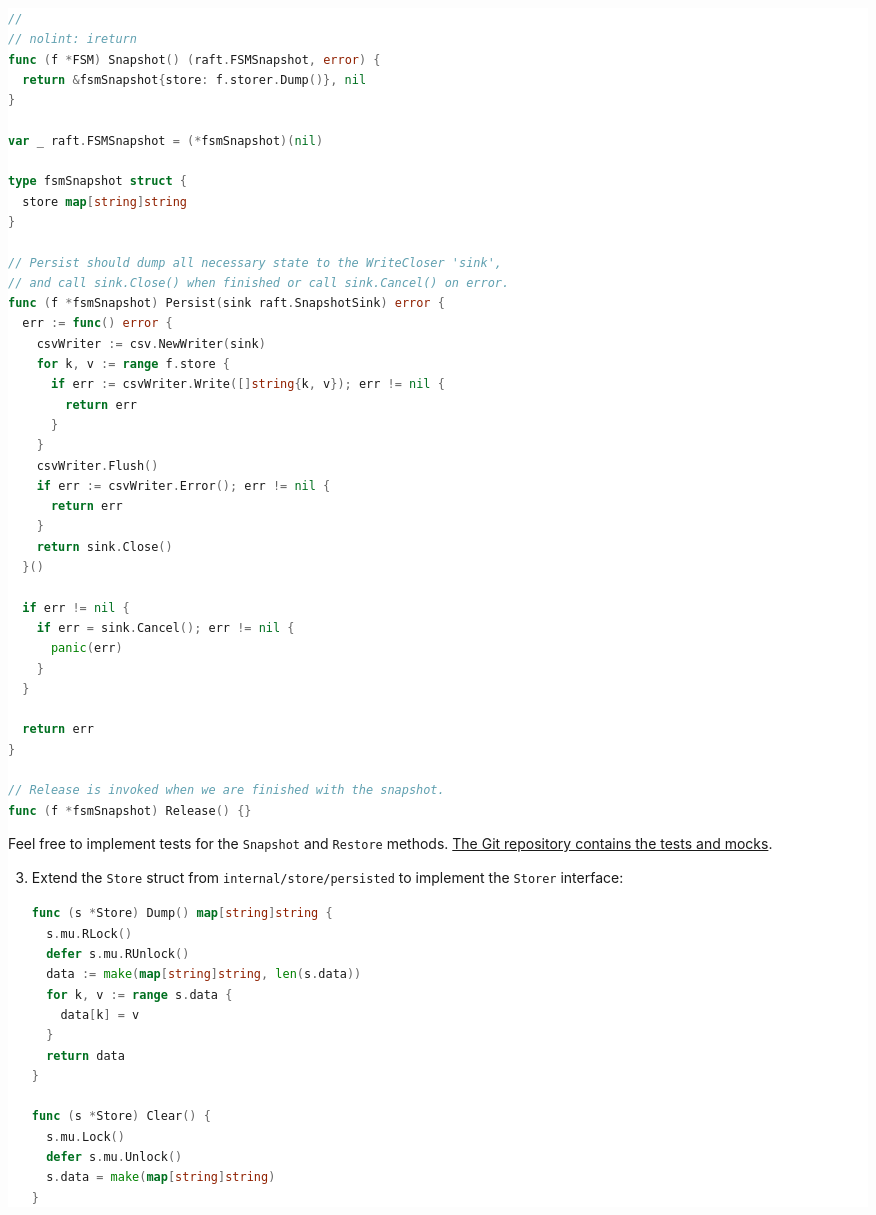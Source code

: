    ```go
   //
   // nolint: ireturn
   func (f *FSM) Snapshot() (raft.FSMSnapshot, error) {
     return &fsmSnapshot{store: f.storer.Dump()}, nil
   }

   var _ raft.FSMSnapshot = (*fsmSnapshot)(nil)

   type fsmSnapshot struct {
     store map[string]string
   }

   // Persist should dump all necessary state to the WriteCloser 'sink',
   // and call sink.Close() when finished or call sink.Cancel() on error.
   func (f *fsmSnapshot) Persist(sink raft.SnapshotSink) error {
     err := func() error {
       csvWriter := csv.NewWriter(sink)
       for k, v := range f.store {
         if err := csvWriter.Write([]string{k, v}); err != nil {
           return err
         }
       }
       csvWriter.Flush()
       if err := csvWriter.Error(); err != nil {
         return err
       }
       return sink.Close()
     }()

     if err != nil {
       if err = sink.Cancel(); err != nil {
         panic(err)
       }
     }

     return err
   }

   // Release is invoked when we are finished with the snapshot.
   func (f *fsmSnapshot) Release() {}
   ```

   Feel free to implement tests for the `Snapshot` and `Restore` methods. [The Git repository contains the tests and mocks](https://github.com/Darkness4/distributed-kv/blob/main/internal/store/distributed/fsm_test.go).

3. Extend the `Store` struct from `internal/store/persisted` to implement the `Storer` interface:

   ```go
   func (s *Store) Dump() map[string]string {
     s.mu.RLock()
     defer s.mu.RUnlock()
     data := make(map[string]string, len(s.data))
     for k, v := range s.data {
       data[k] = v
     }
     return data
   }

   func (s *Store) Clear() {
     s.mu.Lock()
     defer s.mu.Unlock()
     s.data = make(map[string]string)
   }
   ```